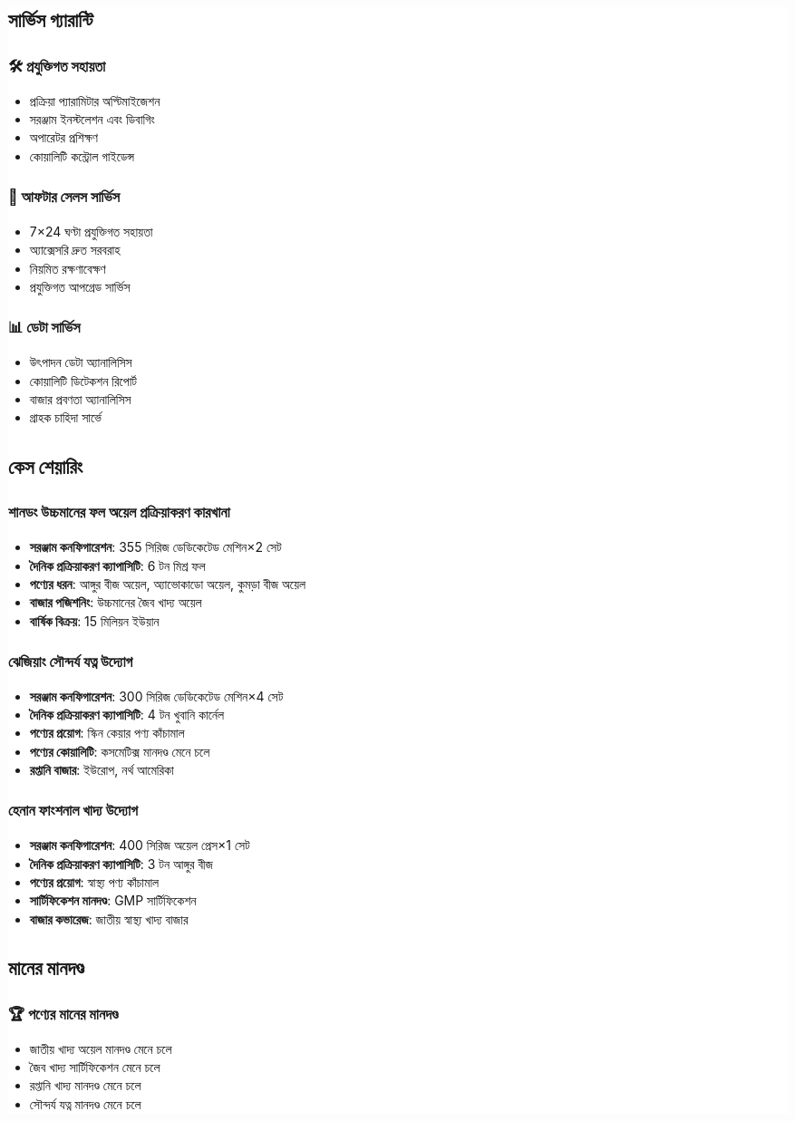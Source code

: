 ## সার্ভিস গ্যারান্টি

### 🛠️ প্রযুক্তিগত সহায়তা
- প্রক্রিয়া প্যারামিটার অপ্টিমাইজেশন
- সরঞ্জাম ইনস্টলেশন এবং ডিবাগিং
- অপারেটর প্রশিক্ষণ
- কোয়ালিটি কন্ট্রোল গাইডেন্স

### 🔧 আফটার সেলস সার্ভিস
- 7×24 ঘণ্টা প্রযুক্তিগত সহায়তা
- অ্যাক্সেসরি দ্রুত সরবরাহ
- নিয়মিত রক্ষণাবেক্ষণ
- প্রযুক্তিগত আপগ্রেড সার্ভিস

### 📊 ডেটা সার্ভিস
- উৎপাদন ডেটা অ্যানালিসিস
- কোয়ালিটি ডিটেকশন রিপোর্ট
- বাজার প্রবণতা অ্যানালিসিস
- গ্রাহক চাহিদা সার্ভে

## কেস শেয়ারিং

### শানডং উচ্চমানের ফল অয়েল প্রক্রিয়াকরণ কারখানা
- **সরঞ্জাম কনফিগারেশন**: 355 সিরিজ ডেডিকেটেড মেশিন×2 সেট
- **দৈনিক প্রক্রিয়াকরণ ক্যাপাসিটি**: 6 টন মিশ্র ফল
- **পণ্যের ধরন**: আঙ্গুর বীজ অয়েল, অ্যাভোকাডো অয়েল, কুমড়া বীজ অয়েল
- **বাজার পজিশনিং**: উচ্চমানের জৈব খাদ্য অয়েল
- **বার্ষিক বিক্রয়**: 15 মিলিয়ন ইউয়ান

### ঝেজিয়াং সৌন্দর্য যত্ন উদ্যোগ
- **সরঞ্জাম কনফিগারেশন**: 300 সিরিজ ডেডিকেটেড মেশিন×4 সেট
- **দৈনিক প্রক্রিয়াকরণ ক্যাপাসিটি**: 4 টন খুবানি কার্নেল
- **পণ্যের প্রয়োগ**: স্কিন কেয়ার পণ্য কাঁচামাল
- **পণ্যের কোয়ালিটি**: কসমেটিক্স মানদণ্ড মেনে চলে
- **রপ্তানি বাজার**: ইউরোপ, নর্থ আমেরিকা

### হেনান ফাংশনাল খাদ্য উদ্যোগ
- **সরঞ্জাম কনফিগারেশন**: 400 সিরিজ অয়েল প্রেস×1 সেট
- **দৈনিক প্রক্রিয়াকরণ ক্যাপাসিটি**: 3 টন আঙ্গুর বীজ
- **পণ্যের প্রয়োগ**: স্বাস্থ্য পণ্য কাঁচামাল
- **সার্টিফিকেশন মানদণ্ড**: GMP সার্টিফিকেশন
- **বাজার কভারেজ**: জাতীয় স্বাস্থ্য খাদ্য বাজার

## মানের মানদণ্ড

### 🏆 পণ্যের মানের মানদণ্ড
- জাতীয় খাদ্য অয়েল মানদণ্ড মেনে চলে
- জৈব খাদ্য সার্টিফিকেশন মেনে চলে
- রপ্তানি খাদ্য মানদণ্ড মেনে চলে
- সৌন্দর্য যত্ন মানদণ্ড মেনে চলে
